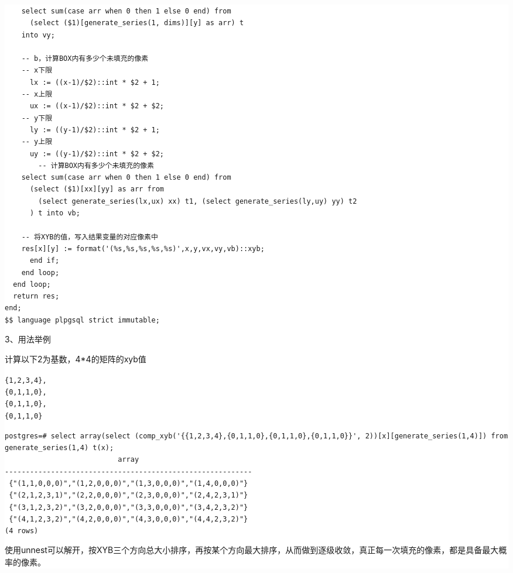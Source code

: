 ```  
	select sum(case arr when 0 then 1 else 0 end) from   
	  (select ($1)[generate_series(1, dims)][y] as arr) t   
	into vy;  
	  
	-- b，计算BOX内有多少个未填充的像素  
	-- x下限  
	  lx := ((x-1)/$2)::int * $2 + 1;  
	-- x上限  
	  ux := ((x-1)/$2)::int * $2 + $2;  
	-- y下限  
	  ly := ((y-1)/$2)::int * $2 + 1;  
	-- y上限  
	  uy := ((y-1)/$2)::int * $2 + $2;  
        -- 计算BOX内有多少个未填充的像素  
	select sum(case arr when 0 then 1 else 0 end) from   
	  (select ($1)[xx][yy] as arr from   
	    (select generate_series(lx,ux) xx) t1, (select generate_series(ly,uy) yy) t2  
	  ) t into vb;  
          
	-- 将XYB的值，写入结果变量的对应像素中  
	res[x][y] := format('(%s,%s,%s,%s,%s)',x,y,vx,vy,vb)::xyb;  
      end if;  
    end loop;  
  end loop;  
  return res;  
end;  
$$ language plpgsql strict immutable;  
```  
  
3、用法举例  
  
计算以下2为基数，4*4的矩阵的xyb值  
  
```  
{1,2,3,4},  
{0,1,1,0},  
{0,1,1,0},  
{0,1,1,0}  
```  
  
```  
postgres=# select array(select (comp_xyb('{{1,2,3,4},{0,1,1,0},{0,1,1,0},{0,1,1,0}}', 2))[x][generate_series(1,4)]) from generate_series(1,4) t(x);  
                           array                             
-----------------------------------------------------------  
 {"(1,1,0,0,0)","(1,2,0,0,0)","(1,3,0,0,0)","(1,4,0,0,0)"}  
 {"(2,1,2,3,1)","(2,2,0,0,0)","(2,3,0,0,0)","(2,4,2,3,1)"}  
 {"(3,1,2,3,2)","(3,2,0,0,0)","(3,3,0,0,0)","(3,4,2,3,2)"}  
 {"(4,1,2,3,2)","(4,2,0,0,0)","(4,3,0,0,0)","(4,4,2,3,2)"}  
(4 rows)  
```  
  
使用unnest可以解开，按XYB三个方向总大小排序，再按某个方向最大排序，从而做到逐级收敛，真正每一次填充的像素，都是具备最大概率的像素。  
  